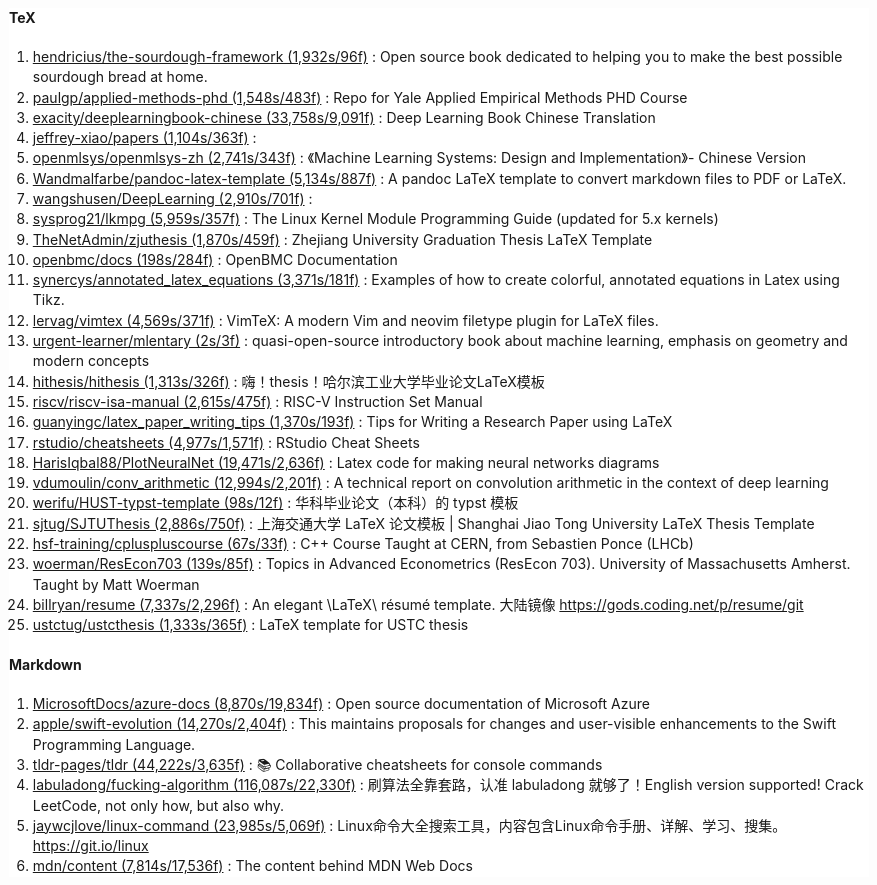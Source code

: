 #### TeX
1. [hendricius/the-sourdough-framework (1,932s/96f)](https://github.com/hendricius/the-sourdough-framework) : Open source book dedicated to helping you to make the best possible sourdough bread at home.
2. [paulgp/applied-methods-phd (1,548s/483f)](https://github.com/paulgp/applied-methods-phd) : Repo for Yale Applied Empirical Methods PHD Course
3. [exacity/deeplearningbook-chinese (33,758s/9,091f)](https://github.com/exacity/deeplearningbook-chinese) : Deep Learning Book Chinese Translation
4. [jeffrey-xiao/papers (1,104s/363f)](https://github.com/jeffrey-xiao/papers) : 
5. [openmlsys/openmlsys-zh (2,741s/343f)](https://github.com/openmlsys/openmlsys-zh) : 《Machine Learning Systems: Design and Implementation》- Chinese Version
6. [Wandmalfarbe/pandoc-latex-template (5,134s/887f)](https://github.com/Wandmalfarbe/pandoc-latex-template) : A pandoc LaTeX template to convert markdown files to PDF or LaTeX.
7. [wangshusen/DeepLearning (2,910s/701f)](https://github.com/wangshusen/DeepLearning) : 
8. [sysprog21/lkmpg (5,959s/357f)](https://github.com/sysprog21/lkmpg) : The Linux Kernel Module Programming Guide (updated for 5.x kernels)
9. [TheNetAdmin/zjuthesis (1,870s/459f)](https://github.com/TheNetAdmin/zjuthesis) : Zhejiang University Graduation Thesis LaTeX Template
10. [openbmc/docs (198s/284f)](https://github.com/openbmc/docs) : OpenBMC Documentation
11. [synercys/annotated_latex_equations (3,371s/181f)](https://github.com/synercys/annotated_latex_equations) : Examples of how to create colorful, annotated equations in Latex using Tikz.
12. [lervag/vimtex (4,569s/371f)](https://github.com/lervag/vimtex) : VimTeX: A modern Vim and neovim filetype plugin for LaTeX files.
13. [urgent-learner/mlentary (2s/3f)](https://github.com/urgent-learner/mlentary) : quasi-open-source introductory book about machine learning, emphasis on geometry and modern concepts
14. [hithesis/hithesis (1,313s/326f)](https://github.com/hithesis/hithesis) : 嗨！thesis！哈尔滨工业大学毕业论文LaTeX模板
15. [riscv/riscv-isa-manual (2,615s/475f)](https://github.com/riscv/riscv-isa-manual) : RISC-V Instruction Set Manual
16. [guanyingc/latex_paper_writing_tips (1,370s/193f)](https://github.com/guanyingc/latex_paper_writing_tips) : Tips for Writing a Research Paper using LaTeX
17. [rstudio/cheatsheets (4,977s/1,571f)](https://github.com/rstudio/cheatsheets) : RStudio Cheat Sheets
18. [HarisIqbal88/PlotNeuralNet (19,471s/2,636f)](https://github.com/HarisIqbal88/PlotNeuralNet) : Latex code for making neural networks diagrams
19. [vdumoulin/conv_arithmetic (12,994s/2,201f)](https://github.com/vdumoulin/conv_arithmetic) : A technical report on convolution arithmetic in the context of deep learning
20. [werifu/HUST-typst-template (98s/12f)](https://github.com/werifu/HUST-typst-template) : 华科毕业论文（本科）的 typst 模板
21. [sjtug/SJTUThesis (2,886s/750f)](https://github.com/sjtug/SJTUThesis) : 上海交通大学 LaTeX 论文模板 | Shanghai Jiao Tong University LaTeX Thesis Template
22. [hsf-training/cpluspluscourse (67s/33f)](https://github.com/hsf-training/cpluspluscourse) : C++ Course Taught at CERN, from Sebastien Ponce (LHCb)
23. [woerman/ResEcon703 (139s/85f)](https://github.com/woerman/ResEcon703) : Topics in Advanced Econometrics (ResEcon 703). University of Massachusetts Amherst. Taught by Matt Woerman
24. [billryan/resume (7,337s/2,296f)](https://github.com/billryan/resume) : An elegant \LaTeX\ résumé template. 大陆镜像 https://gods.coding.net/p/resume/git
25. [ustctug/ustcthesis (1,333s/365f)](https://github.com/ustctug/ustcthesis) : LaTeX template for USTC thesis

#### Markdown
1. [MicrosoftDocs/azure-docs (8,870s/19,834f)](https://github.com/MicrosoftDocs/azure-docs) : Open source documentation of Microsoft Azure
2. [apple/swift-evolution (14,270s/2,404f)](https://github.com/apple/swift-evolution) : This maintains proposals for changes and user-visible enhancements to the Swift Programming Language.
3. [tldr-pages/tldr (44,222s/3,635f)](https://github.com/tldr-pages/tldr) : 📚 Collaborative cheatsheets for console commands
4. [labuladong/fucking-algorithm (116,087s/22,330f)](https://github.com/labuladong/fucking-algorithm) : 刷算法全靠套路，认准 labuladong 就够了！English version supported! Crack LeetCode, not only how, but also why.
5. [jaywcjlove/linux-command (23,985s/5,069f)](https://github.com/jaywcjlove/linux-command) : Linux命令大全搜索工具，内容包含Linux命令手册、详解、学习、搜集。https://git.io/linux
6. [mdn/content (7,814s/17,536f)](https://github.com/mdn/content) : The content behind MDN Web Docs